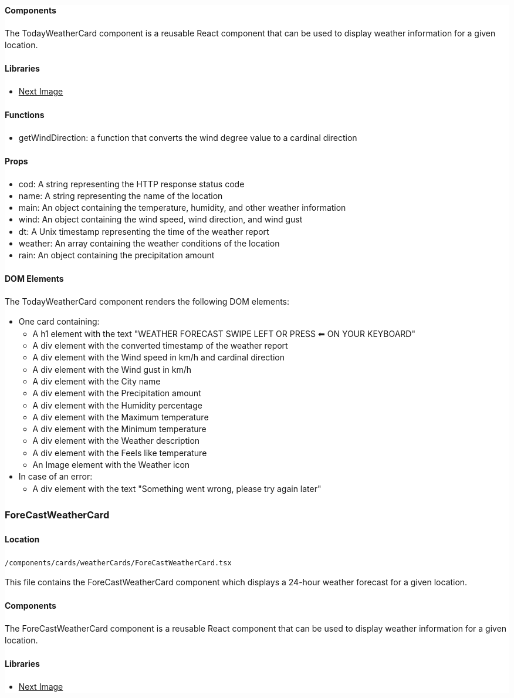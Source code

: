 #### Components
The TodayWeatherCard component is a reusable React component that can be used to display weather information for a given location.

#### Libraries
* [Next Image](https://nextjs.org/docs/api-reference/next/image)

#### Functions
* getWindDirection: a function that converts the wind degree value to a cardinal direction

#### Props
* cod: A string representing the HTTP response status code
* name: A string representing the name of the location
* main: An object containing the temperature, humidity, and other weather information
* wind: An object containing the wind speed, wind direction, and wind gust
* dt: A Unix timestamp representing the time of the weather report
* weather: An array containing the weather conditions of the location
* rain: An object containing the precipitation amount

#### DOM Elements
The TodayWeatherCard component renders the following DOM elements:

* One card containing:
    * A h1 element with the text "WEATHER FORECAST SWIPE LEFT OR PRESS ⬅ ON YOUR KEYBOARD"
    * A div element with the converted timestamp of the weather report
    * A div element with the Wind speed in km/h and cardinal direction
    * A div element with the Wind gust in km/h
    * A div element with the City name
    * A div element with the Precipitation amount
    * A div element with the Humidity percentage
    * A div element with the Maximum temperature
    * A div element with the Minimum temperature
    * A div element with the Weather description
    * A div element with the Feels like temperature
    * An Image element  with the Weather icon
* In case of an error:
    * A div element with the text "Something went wrong, please try again later"

### ForeCastWeatherCard
#### Location
```bash
/components/cards/weatherCards/ForeCastWeatherCard.tsx
```
This file contains the ForeCastWeatherCard component which displays a 24-hour weather forecast for a given location.

#### Components
The ForeCastWeatherCard component is a reusable React component that can be used to display weather information for a given location.

#### Libraries
* [Next Image](https://nextjs.org/docs/api-reference/next/image)
